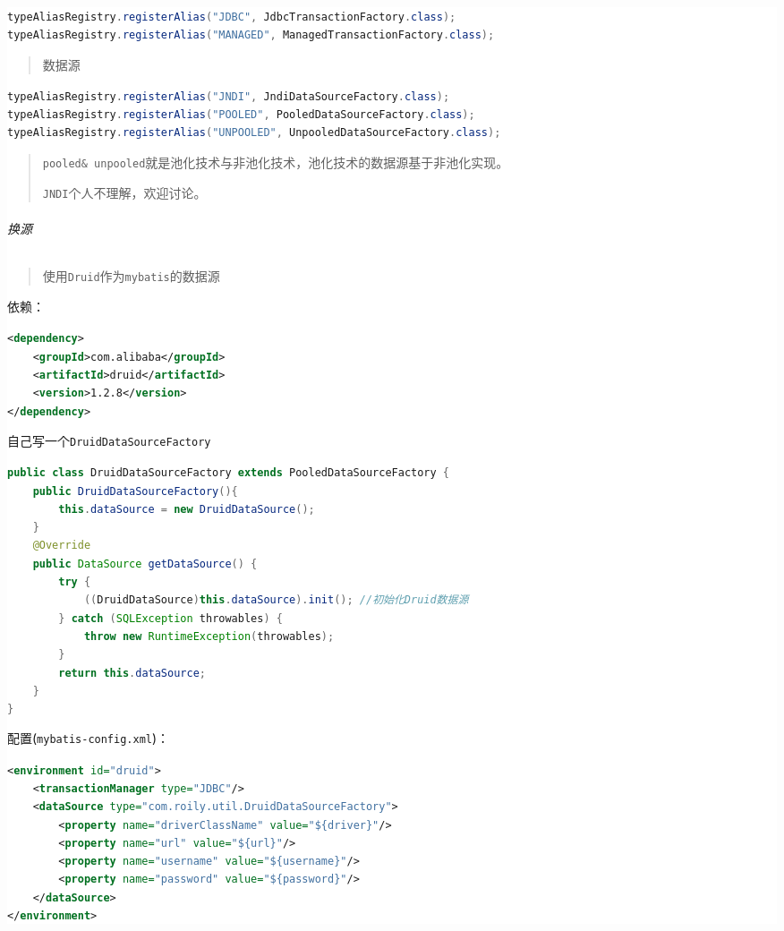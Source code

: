 ```java
typeAliasRegistry.registerAlias("JDBC", JdbcTransactionFactory.class);
typeAliasRegistry.registerAlias("MANAGED", ManagedTransactionFactory.class);
```

>数据源

```java
typeAliasRegistry.registerAlias("JNDI", JndiDataSourceFactory.class);
typeAliasRegistry.registerAlias("POOLED", PooledDataSourceFactory.class);
typeAliasRegistry.registerAlias("UNPOOLED", UnpooledDataSourceFactory.class);
```

> `pooled& unpooled`就是池化技术与非池化技术，池化技术的数据源基于非池化实现。
>
> `JNDI`个人不理解，欢迎讨论。



###### 换源

> 使用`Druid`作为`mybatis`的数据源

依赖：

```xml
<dependency>
    <groupId>com.alibaba</groupId>
    <artifactId>druid</artifactId>
    <version>1.2.8</version>
</dependency>
```

自己写一个`DruidDataSourceFactory`

```java
public class DruidDataSourceFactory extends PooledDataSourceFactory {
    public DruidDataSourceFactory(){
        this.dataSource = new DruidDataSource();
    }
    @Override
    public DataSource getDataSource() {
        try {
            ((DruidDataSource)this.dataSource).init(); //初始化Druid数据源
        } catch (SQLException throwables) {
            throw new RuntimeException(throwables);
        }
        return this.dataSource;
    }
}
```

配置(`mybatis-config.xml`)：

```xml
<environment id="druid">
    <transactionManager type="JDBC"/>
    <dataSource type="com.roily.util.DruidDataSourceFactory">
        <property name="driverClassName" value="${driver}"/>
        <property name="url" value="${url}"/>
        <property name="username" value="${username}"/>
        <property name="password" value="${password}"/>
    </dataSource>
</environment>
```
